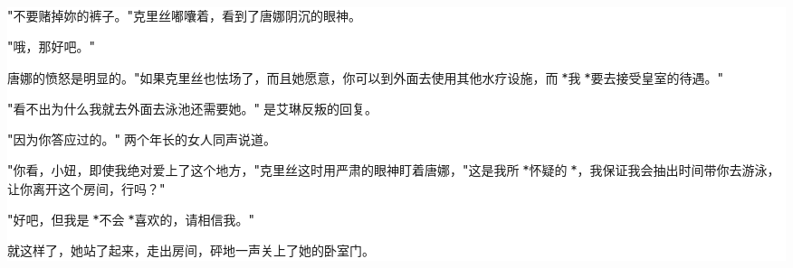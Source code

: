 

"不要赌掉妳的裤子。"克里丝嘟囔着，看到了唐娜阴沉的眼神。



"哦，那好吧。"

唐娜的愤怒是明显的。"如果克里丝也怯场了，而且她愿意，你可以到外面去使用其他水疗设施，而 *我 *要去接受皇室的待遇。"





"看不出为什么我就去外面去泳池还需要她。" 是艾琳反叛的回复。





"因为你答应过的。" 两个年长的女人同声说道。



"你看，小妞，即使我绝对爱上了这个地方，"克里丝这时用严肃的眼神盯着唐娜，"这是我所 *怀疑的 *，我保证我会抽出时间带你去游泳，让你离开这个房间，行吗？"



"好吧，但我是 *不会 *喜欢的，请相信我。"

就这样了，她站了起来，走出房间，砰地一声关上了她的卧室门。


